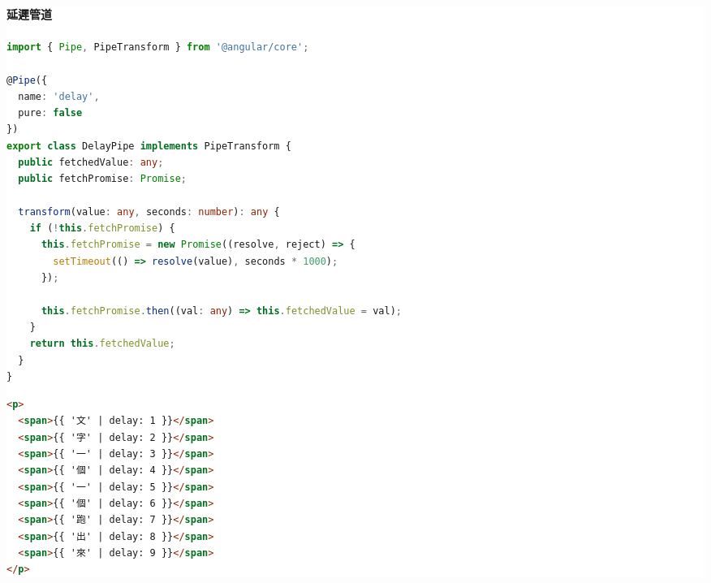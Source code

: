 #### 延遲管道
```ts
import { Pipe, PipeTransform } from '@angular/core';

@Pipe({
  name: 'delay',
  pure: false
})
export class DelayPipe implements PipeTransform {
  public fetchedValue: any;
  public fetchPromise: Promise;

  transform(value: any, seconds: number): any {
    if (!this.fetchPromise) {
      this.fetchPromise = new Promise((resolve, reject) => {
        setTimeout(() => resolve(value), seconds * 1000);
      });

      this.fetchPromise.then((val: any) => this.fetchedValue = val);
    }
    return this.fetchedValue;
  }
}
```
```html
<p>
  <span>{{ '文' | delay: 1 }}</span>
  <span>{{ '字' | delay: 2 }}</span>
  <span>{{ '一' | delay: 3 }}</span>
  <span>{{ '個' | delay: 4 }}</span>
  <span>{{ '一' | delay: 5 }}</span>
  <span>{{ '個' | delay: 6 }}</span>
  <span>{{ '跑' | delay: 7 }}</span>
  <span>{{ '出' | delay: 8 }}</span>
  <span>{{ '來' | delay: 9 }}</span>
</p>
```
